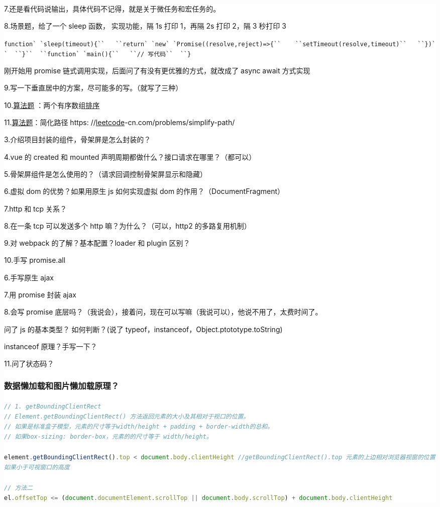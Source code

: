 7.还是看代码说输出，具体代码不记得，就是关于微任务和宏任务的。

8.场景题，给了一个 sleep 函数， 实现功能，隔 1s 打印 1，再隔 2s 打印 2，隔 3 秒打印 3

```
function` `sleep(timeout){``   ``return` `new` `Promise((resolve,reject)=>{``    ``setTimeout(resolve,timeout)``   ``})``  ``}``  ``function` `main(){``   ``// 写代码``  ``}
```

刚开始用 promise 链式调用实现，后面问了有没有更优雅的方式，就改成了 async await 方式实现

9.写一下垂直居中的方案，尽可能多的写。（就写了三种）

10.[算法题](https://www.nowcoder.com/jump/super-jump/word?word=算法题)
：两个有序数组[排序](https://www.nowcoder.com/jump/super-jump/word?word=排序)

11.[算法题](https://www.nowcoder.com/jump/super-jump/word?word=算法题)：简化路径 https:
//[leetcode](https://www.nowcoder.com/jump/super-jump/word?word=leetcode)-cn.com/problems/simplify-path/

3.介绍项目封装的组件，骨架屏是怎么封装的？

4.vue 的 created 和 mounted 声明周期都做什么？接口请求在哪里？（都可以）

5.骨架屏组件是怎么使用的？（请求回调控制骨架屏显示和隐藏）

6.虚拟 dom 的优势？如果用原生 js 如何实现虚拟 dom 的作用？（DocumentFragment）

7.http 和 tcp 关系？

8.在一条 tcp 可以发送多个 http 嘛？为什么？（可以，http2 的多路复用机制）

9.对 webpack 的了解？基本配置？loader 和 plugin 区别？

10.手写 promise.all

6.手写原生 ajax

7.用 promise 封装 ajax

8.会写 promise 底层吗？（我说会），接着问，现在可以写嘛（我说可以），他说不用了，太费时间了。

问了 js 的基本类型？ 如何判断？(说了 typeof，instanceof，Object.ptototype.toString)

instanceof 原理？手写一下？

11.问了状态码？

### 数据懒加载和图片懒加载原理？

```javascript
// 1. getBoundingClientRect
// Element.getBoundingClientRect() 方法返回元素的大小及其相对于视口的位置。
// 如果是标准盒子模型，元素的尺寸等于width/height + padding + border-width的总和。
// 如果box-sizing: border-box，元素的的尺寸等于 width/height。

element.getBoundingClientRect().top < document.body.clientHeight //getBoundingClientRect().top 元素的上边相对浏览器视窗的位置如果小于可视窗口的高度

// 方法二
el.offsetTop <= (document.documentElement.scrollTop || document.body.scrollTop) + document.body.clientHeight

